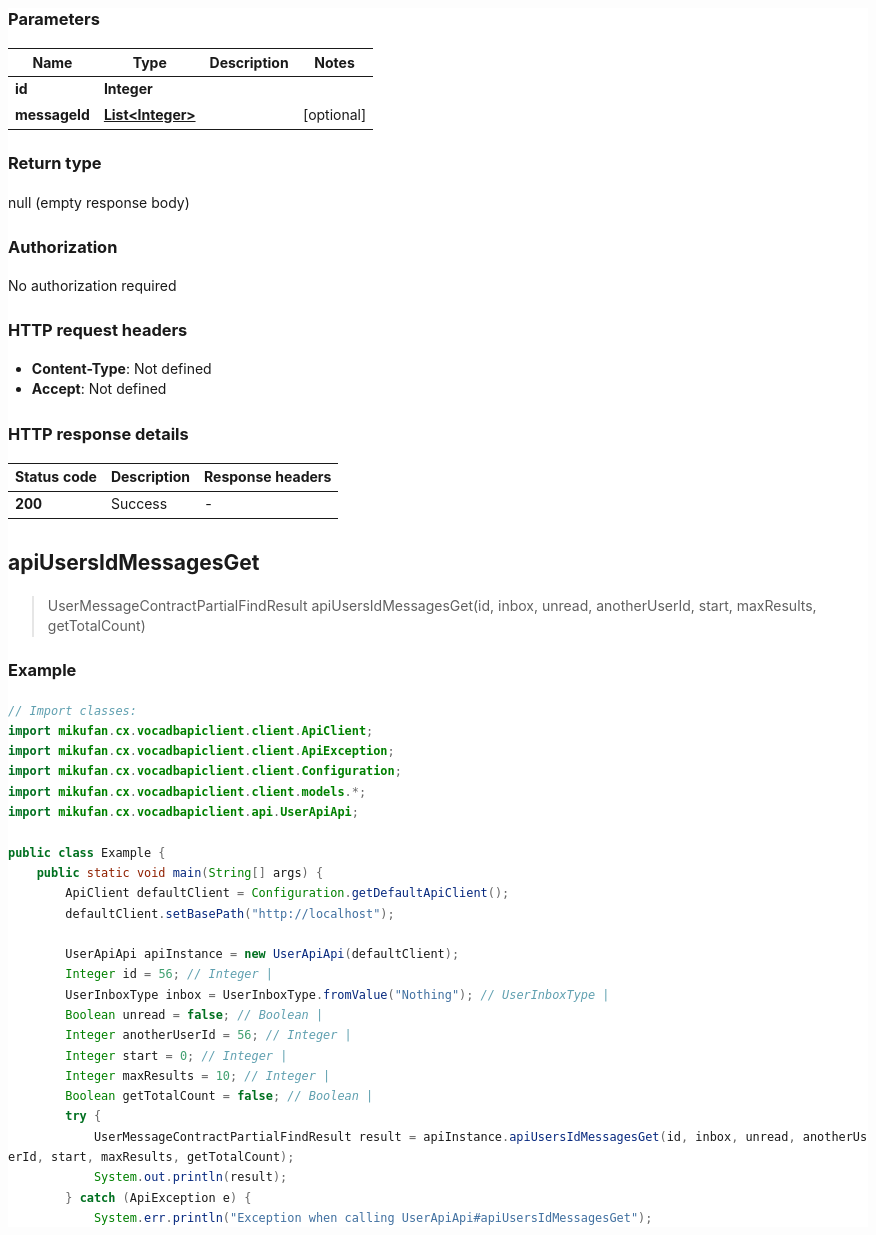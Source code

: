 ### Parameters


| Name | Type | Description  | Notes |
|------------- | ------------- | ------------- | -------------|
| **id** | **Integer**|  | |
| **messageId** | [**List&lt;Integer&gt;**](Integer.md)|  | [optional] |

### Return type

null (empty response body)

### Authorization

No authorization required

### HTTP request headers

- **Content-Type**: Not defined
- **Accept**: Not defined


### HTTP response details
| Status code | Description | Response headers |
|-------------|-------------|------------------|
| **200** | Success |  -  |


## apiUsersIdMessagesGet

> UserMessageContractPartialFindResult apiUsersIdMessagesGet(id, inbox, unread, anotherUserId, start, maxResults, getTotalCount)



### Example

```java
// Import classes:
import mikufan.cx.vocadbapiclient.client.ApiClient;
import mikufan.cx.vocadbapiclient.client.ApiException;
import mikufan.cx.vocadbapiclient.client.Configuration;
import mikufan.cx.vocadbapiclient.client.models.*;
import mikufan.cx.vocadbapiclient.api.UserApiApi;

public class Example {
    public static void main(String[] args) {
        ApiClient defaultClient = Configuration.getDefaultApiClient();
        defaultClient.setBasePath("http://localhost");

        UserApiApi apiInstance = new UserApiApi(defaultClient);
        Integer id = 56; // Integer | 
        UserInboxType inbox = UserInboxType.fromValue("Nothing"); // UserInboxType | 
        Boolean unread = false; // Boolean | 
        Integer anotherUserId = 56; // Integer | 
        Integer start = 0; // Integer | 
        Integer maxResults = 10; // Integer | 
        Boolean getTotalCount = false; // Boolean | 
        try {
            UserMessageContractPartialFindResult result = apiInstance.apiUsersIdMessagesGet(id, inbox, unread, anotherUserId, start, maxResults, getTotalCount);
            System.out.println(result);
        } catch (ApiException e) {
            System.err.println("Exception when calling UserApiApi#apiUsersIdMessagesGet");
```